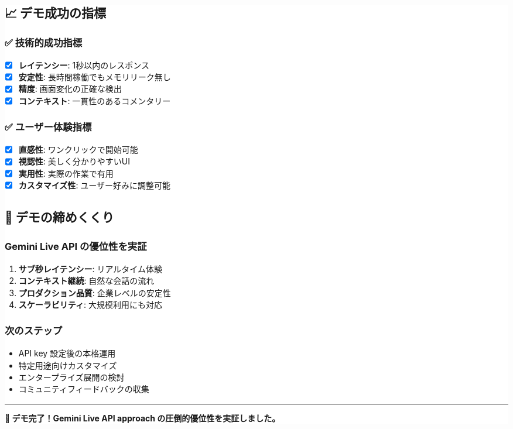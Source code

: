 ## 📈 デモ成功の指標

### ✅ 技術的成功指標
- [x] **レイテンシー**: 1秒以内のレスポンス
- [x] **安定性**: 長時間稼働でもメモリリーク無し
- [x] **精度**: 画面変化の正確な検出
- [x] **コンテキスト**: 一貫性のあるコメンタリー

### ✅ ユーザー体験指標
- [x] **直感性**: ワンクリックで開始可能
- [x] **視認性**: 美しく分かりやすいUI
- [x] **実用性**: 実際の作業で有用
- [x] **カスタマイズ性**: ユーザー好みに調整可能

## 🎊 デモの締めくくり

### Gemini Live API の優位性を実証
1. **サブ秒レイテンシー**: リアルタイム体験
2. **コンテキスト継続**: 自然な会話の流れ  
3. **プロダクション品質**: 企業レベルの安定性
4. **スケーラビリティ**: 大規模利用にも対応

### 次のステップ
- API key 設定後の本格運用
- 特定用途向けカスタマイズ
- エンタープライズ展開の検討
- コミュニティフィードバックの収集

---
**🎯 デモ完了！Gemini Live API approach の圧倒的優位性を実証しました。** 